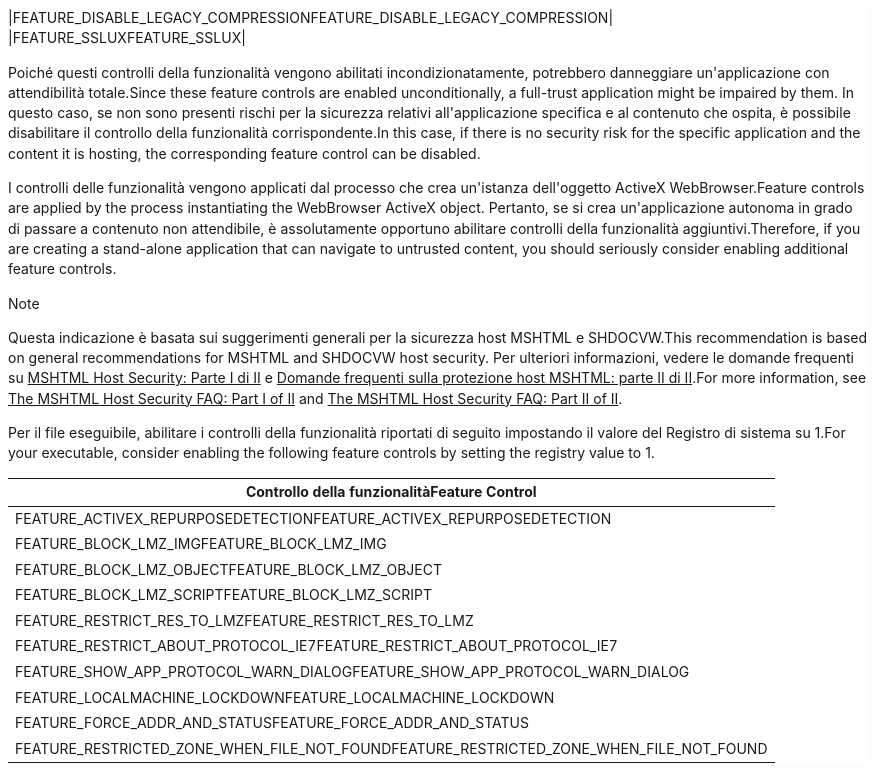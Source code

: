 |<span data-ttu-id="30bac-246">FEATURE_DISABLE_LEGACY_COMPRESSION</span><span class="sxs-lookup"><span data-stu-id="30bac-246">FEATURE_DISABLE_LEGACY_COMPRESSION</span></span>|  
|<span data-ttu-id="30bac-247">FEATURE_SSLUX</span><span class="sxs-lookup"><span data-stu-id="30bac-247">FEATURE_SSLUX</span></span>|  
  
 <span data-ttu-id="30bac-248">Poiché questi controlli della funzionalità vengono abilitati incondizionatamente, potrebbero danneggiare un'applicazione con attendibilità totale.</span><span class="sxs-lookup"><span data-stu-id="30bac-248">Since these feature controls are enabled unconditionally, a full-trust application might be impaired by them.</span></span> <span data-ttu-id="30bac-249">In questo caso, se non sono presenti rischi per la sicurezza relativi all'applicazione specifica e al contenuto che ospita, è possibile disabilitare il controllo della funzionalità corrispondente.</span><span class="sxs-lookup"><span data-stu-id="30bac-249">In this case, if there is no security risk for the specific application and the content it is hosting, the corresponding feature control can be disabled.</span></span>  
  
 <span data-ttu-id="30bac-250">I controlli delle funzionalità vengono applicati dal processo che crea un'istanza dell'oggetto ActiveX WebBrowser.</span><span class="sxs-lookup"><span data-stu-id="30bac-250">Feature controls are applied by the process instantiating the WebBrowser ActiveX object.</span></span> <span data-ttu-id="30bac-251">Pertanto, se si crea un'applicazione autonoma in grado di passare a contenuto non attendibile, è assolutamente opportuno abilitare controlli della funzionalità aggiuntivi.</span><span class="sxs-lookup"><span data-stu-id="30bac-251">Therefore, if you are creating a stand-alone application that can navigate to untrusted content, you should seriously consider enabling additional feature controls.</span></span>  
  
> [!NOTE]
> <span data-ttu-id="30bac-252">Questa indicazione è basata sui suggerimenti generali per la sicurezza host MSHTML e SHDOCVW.</span><span class="sxs-lookup"><span data-stu-id="30bac-252">This recommendation is based on general recommendations for MSHTML and SHDOCVW host security.</span></span> <span data-ttu-id="30bac-253">Per ulteriori informazioni, vedere le domande frequenti su [MSHTML Host Security: Parte I di II](https://msrc-blog.microsoft.com/2009/04/02/the-mshtml-host-security-faq-part-i-of-ii/) e [Domande frequenti sulla protezione host MSHTML: parte II di II](https://msrc-blog.microsoft.com/2009/04/03/the-mshtml-host-security-faq-part-ii-of-ii/).</span><span class="sxs-lookup"><span data-stu-id="30bac-253">For more information, see [The MSHTML Host Security FAQ: Part I of II](https://msrc-blog.microsoft.com/2009/04/02/the-mshtml-host-security-faq-part-i-of-ii/) and [The MSHTML Host Security FAQ: Part II of II](https://msrc-blog.microsoft.com/2009/04/03/the-mshtml-host-security-faq-part-ii-of-ii/).</span></span>  
  
 <span data-ttu-id="30bac-254">Per il file eseguibile, abilitare i controlli della funzionalità riportati di seguito impostando il valore del Registro di sistema su 1.</span><span class="sxs-lookup"><span data-stu-id="30bac-254">For your executable, consider enabling the following feature controls by setting the registry value to 1.</span></span>  
  
|<span data-ttu-id="30bac-255">Controllo della funzionalità</span><span class="sxs-lookup"><span data-stu-id="30bac-255">Feature Control</span></span>|  
|---------------------|  
|<span data-ttu-id="30bac-256">FEATURE_ACTIVEX_REPURPOSEDETECTION</span><span class="sxs-lookup"><span data-stu-id="30bac-256">FEATURE_ACTIVEX_REPURPOSEDETECTION</span></span>|  
|<span data-ttu-id="30bac-257">FEATURE_BLOCK_LMZ_IMG</span><span class="sxs-lookup"><span data-stu-id="30bac-257">FEATURE_BLOCK_LMZ_IMG</span></span>|  
|<span data-ttu-id="30bac-258">FEATURE_BLOCK_LMZ_OBJECT</span><span class="sxs-lookup"><span data-stu-id="30bac-258">FEATURE_BLOCK_LMZ_OBJECT</span></span>|  
|<span data-ttu-id="30bac-259">FEATURE_BLOCK_LMZ_SCRIPT</span><span class="sxs-lookup"><span data-stu-id="30bac-259">FEATURE_BLOCK_LMZ_SCRIPT</span></span>|  
|<span data-ttu-id="30bac-260">FEATURE_RESTRICT_RES_TO_LMZ</span><span class="sxs-lookup"><span data-stu-id="30bac-260">FEATURE_RESTRICT_RES_TO_LMZ</span></span>|  
|<span data-ttu-id="30bac-261">FEATURE_RESTRICT_ABOUT_PROTOCOL_IE7</span><span class="sxs-lookup"><span data-stu-id="30bac-261">FEATURE_RESTRICT_ABOUT_PROTOCOL_IE7</span></span>|  
|<span data-ttu-id="30bac-262">FEATURE_SHOW_APP_PROTOCOL_WARN_DIALOG</span><span class="sxs-lookup"><span data-stu-id="30bac-262">FEATURE_SHOW_APP_PROTOCOL_WARN_DIALOG</span></span>|  
|<span data-ttu-id="30bac-263">FEATURE_LOCALMACHINE_LOCKDOWN</span><span class="sxs-lookup"><span data-stu-id="30bac-263">FEATURE_LOCALMACHINE_LOCKDOWN</span></span>|  
|<span data-ttu-id="30bac-264">FEATURE_FORCE_ADDR_AND_STATUS</span><span class="sxs-lookup"><span data-stu-id="30bac-264">FEATURE_FORCE_ADDR_AND_STATUS</span></span>|  
|<span data-ttu-id="30bac-265">FEATURE_RESTRICTED_ZONE_WHEN_FILE_NOT_FOUND</span><span class="sxs-lookup"><span data-stu-id="30bac-265">FEATURE_RESTRICTED_ZONE_WHEN_FILE_NOT_FOUND</span></span>|  
  
